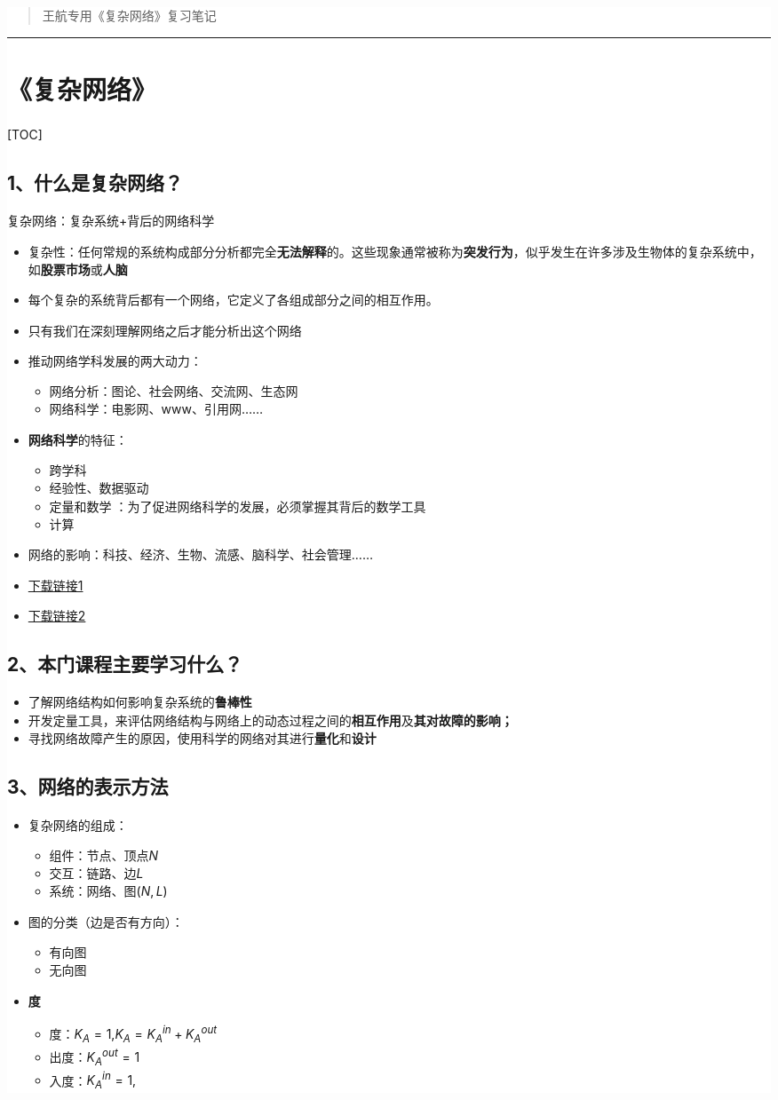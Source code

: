 > 王航专用《复杂网络》复习笔记

------

# 《复杂网络》

[TOC]

## 1、什么是复杂网络？

复杂网络：复杂系统+背后的网络科学

- 复杂性：任何常规的系统构成部分分析都完全**无法解释**的。这些现象通常被称为**突发行为**，似乎发生在许多涉及生物体的复杂系统中，如**股票市场**或**人脑**
- 每个复杂的系统背后都有一个网络，它定义了各组成部分之间的相互作用。
- 只有我们在深刻理解网络之后才能分析出这个网络
- 推动网络学科发展的两大动力：
  - 网络分析：图论、社会网络、交流网、生态网
  - 网络科学：电影网、www、引用网……
- **网络科学**的特征：
  - 跨学科 
  - 经验性、数据驱动
  - 定量和数学 ：为了促进网络科学的发展，必须掌握其背后的数学工具
  - 计算 
- 网络的影响：科技、经济、生物、流感、脑科学、社会管理……

- [下载链接1](facebook.com/NetworkScienceBook)
- [下载链接2](barabasilab.com/NetworkScienceBook)


## 2、本门课程主要学习什么？

- 了解网络结构如何影响复杂系统的**鲁棒性**
- 开发定量工具，来评估网络结构与网络上的动态过程之间的**相互作用**及**其对故障的影响；**
- 寻找网络故障产生的原因，使用科学的网络对其进行**量化**和**设计**  

## 3、网络的表示方法

- 复杂网络的组成：

  - 组件：节点、顶点$N$
  - 交互：链路、边$L$
  - 系统：网络、图$(N,L)$

- 图的分类（边是否有方向）：

  - 有向图
  - 无向图

- **度**

  - 度：$K_A=1,$$K_A = K_{A}^{in}+K_{A}^{out}$
  - 出度：$K_{A}^{out}=1$
  - 入度：$K_A^{in}=1,$
